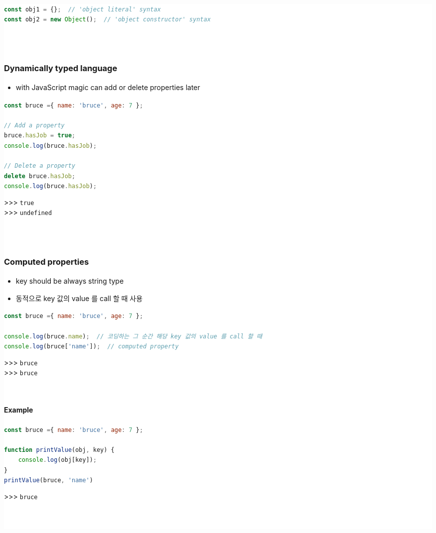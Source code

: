```javascript
const obj1 = {};  // 'object literal' syntax
const obj2 = new Object();  // 'object constructor' syntax
```

<br><br>

### Dynamically typed language

- with JavaScript magic can add or delete properties later

```javascript
const bruce ={ name: 'bruce', age: 7 };

// Add a property
bruce.hasJob = true;
console.log(bruce.hasJob);

// Delete a property
delete bruce.hasJob;
console.log(bruce.hasJob);
```
\>\>\> `true`  
\>\>\> `undefined`  

<br><br>

### Computed properties

- key should be always string type

- 동적으로 key 값의 value 를 call 할 때 사용

```javascript
const bruce ={ name: 'bruce', age: 7 };

console.log(bruce.name);  // 코딩하는 그 순간 해당 key 값의 value 를 call 할 때
console.log(bruce['name']);  // computed property
```
\>\>\> `bruce`  
\>\>\> `bruce`  

<br>

#### Example

```javascript
const bruce ={ name: 'bruce', age: 7 };

function printValue(obj, key) {
    console.log(obj[key]);
}
printValue(bruce, 'name')
```
\>\>\> `bruce`  

<br><br>

